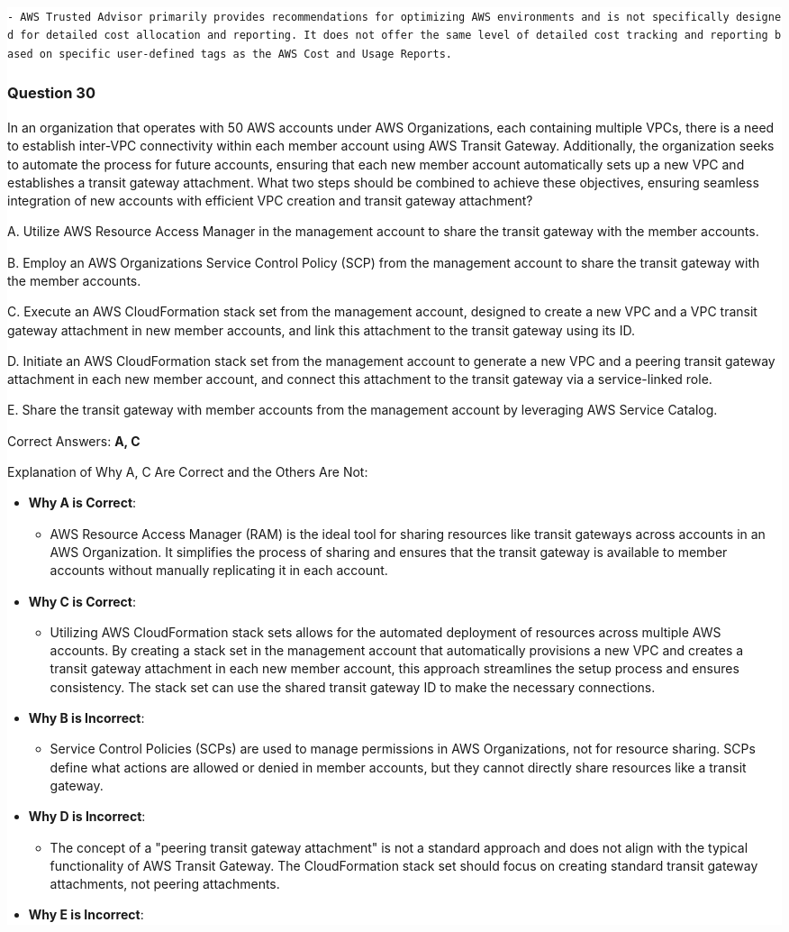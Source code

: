    - AWS Trusted Advisor primarily provides recommendations for optimizing AWS environments and is not specifically designed for detailed cost allocation and reporting. It does not offer the same level of detailed cost tracking and reporting based on specific user-defined tags as the AWS Cost and Usage Reports.
### Question 30

In an organization that operates with 50 AWS accounts under AWS Organizations, each containing multiple VPCs, there is a need to establish inter-VPC connectivity within each member account using AWS Transit Gateway. Additionally, the organization seeks to automate the process for future accounts, ensuring that each new member account automatically sets up a new VPC and establishes a transit gateway attachment. What two steps should be combined to achieve these objectives, ensuring seamless integration of new accounts with efficient VPC creation and transit gateway attachment?

A. Utilize AWS Resource Access Manager in the management account to share the transit gateway with the member accounts.

B. Employ an AWS Organizations Service Control Policy (SCP) from the management account to share the transit gateway with the member accounts.

C. Execute an AWS CloudFormation stack set from the management account, designed to create a new VPC and a VPC transit gateway attachment in new member accounts, and link this attachment to the transit gateway using its ID.

D. Initiate an AWS CloudFormation stack set from the management account to generate a new VPC and a peering transit gateway attachment in each new member account, and connect this attachment to the transit gateway via a service-linked role.

E. Share the transit gateway with member accounts from the management account by leveraging AWS Service Catalog.

Correct Answers: **A, C**

Explanation of Why A, C Are Correct and the Others Are Not:

- **Why A is Correct**:
    
    - AWS Resource Access Manager (RAM) is the ideal tool for sharing resources like transit gateways across accounts in an AWS Organization. It simplifies the process of sharing and ensures that the transit gateway is available to member accounts without manually replicating it in each account.
- **Why C is Correct**:
    
    - Utilizing AWS CloudFormation stack sets allows for the automated deployment of resources across multiple AWS accounts. By creating a stack set in the management account that automatically provisions a new VPC and creates a transit gateway attachment in each new member account, this approach streamlines the setup process and ensures consistency. The stack set can use the shared transit gateway ID to make the necessary connections.
- **Why B is Incorrect**:
    
    - Service Control Policies (SCPs) are used to manage permissions in AWS Organizations, not for resource sharing. SCPs define what actions are allowed or denied in member accounts, but they cannot directly share resources like a transit gateway.
- **Why D is Incorrect**:
    
    - The concept of a "peering transit gateway attachment" is not a standard approach and does not align with the typical functionality of AWS Transit Gateway. The CloudFormation stack set should focus on creating standard transit gateway attachments, not peering attachments.
- **Why E is Incorrect**:
    